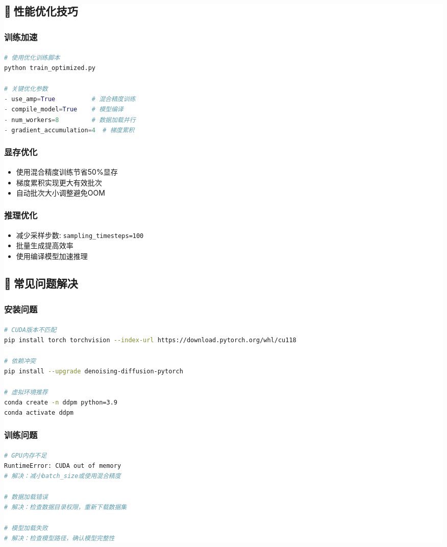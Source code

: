 ## 🚀 性能优化技巧

### 训练加速
```python
# 使用优化训练脚本
python train_optimized.py

# 关键优化参数
- use_amp=True          # 混合精度训练
- compile_model=True    # 模型编译
- num_workers=8         # 数据加载并行
- gradient_accumulation=4  # 梯度累积
```

### 显存优化
- 使用混合精度训练节省50%显存
- 梯度累积实现更大有效批次
- 自动批次大小调整避免OOM

### 推理优化
- 减少采样步数: `sampling_timesteps=100`
- 批量生成提高效率
- 使用编译模型加速推理

## 🔧 常见问题解决

### 安装问题
```bash
# CUDA版本不匹配
pip install torch torchvision --index-url https://download.pytorch.org/whl/cu118

# 依赖冲突
pip install --upgrade denoising-diffusion-pytorch

# 虚拟环境推荐
conda create -n ddpm python=3.9
conda activate ddpm
```

### 训练问题
```bash
# GPU内存不足
RuntimeError: CUDA out of memory
# 解决：减小batch_size或使用混合精度

# 数据加载错误
# 解决：检查数据目录权限，重新下载数据集

# 模型加载失败
# 解决：检查模型路径，确认模型完整性
```
